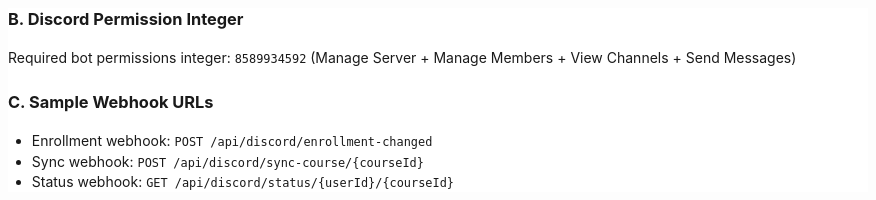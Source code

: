 ### B. Discord Permission Integer
Required bot permissions integer: `8589934592` (Manage Server + Manage Members + View Channels + Send Messages)

### C. Sample Webhook URLs
- Enrollment webhook: `POST /api/discord/enrollment-changed`
- Sync webhook: `POST /api/discord/sync-course/{courseId}`
- Status webhook: `GET /api/discord/status/{userId}/{courseId}`
